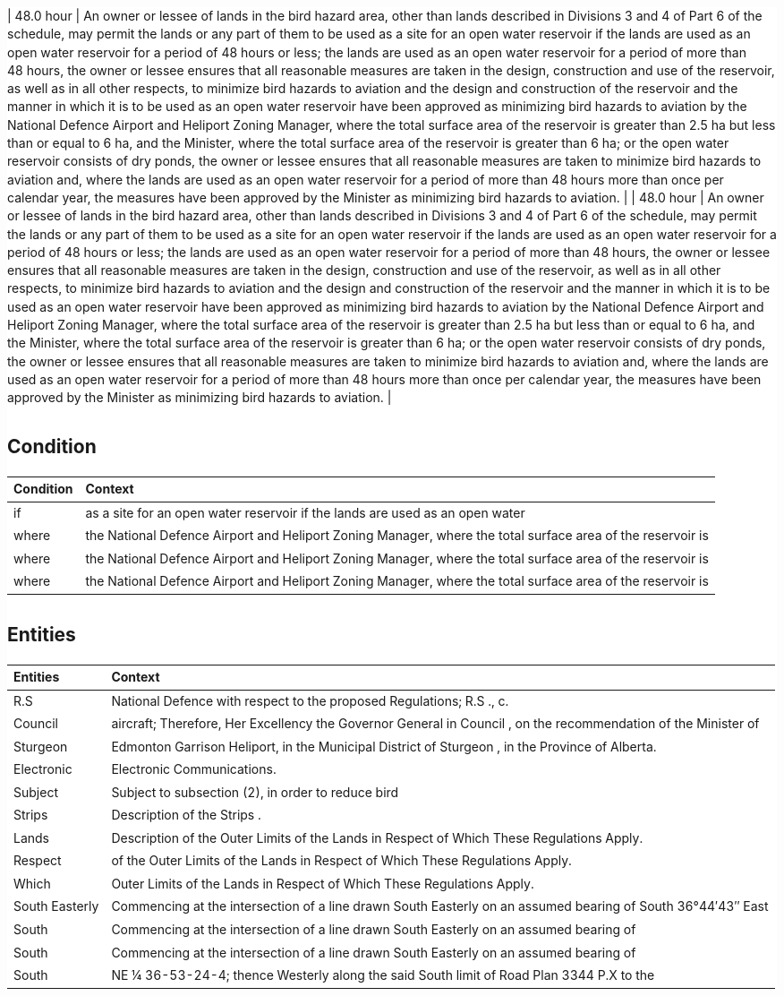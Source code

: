 | 48.0 hour  | An owner or lessee of lands in the bird hazard area, other than lands described in Divisions 3 and 4 of Part 6 of the schedule, may permit the lands or any part of them to be used as a site for an open water reservoir if the lands are used as an open water reservoir for a period of 48 hours or less; the lands are used as an open water reservoir for a period of more than 48 hours, the owner or lessee ensures that all reasonable measures are taken in the design, construction and use of the reservoir, as well as in all other respects, to minimize bird hazards to aviation and the design and construction of the reservoir and the manner in which it is to be used as an open water reservoir have been approved as minimizing bird hazards to aviation by the National Defence Airport and Heliport Zoning Manager, where the total surface area of the reservoir is greater than 2.5 ha but less than or equal to 6 ha, and the Minister, where the total surface area of the reservoir is greater than 6 ha; or the open water reservoir consists of dry ponds, the owner or lessee ensures that all reasonable measures are taken to minimize bird hazards to aviation and, where the lands are used as an open water reservoir for a period of more than 48 hours more than once per calendar year, the measures have been approved by the Minister as minimizing bird hazards to aviation. |
| 48.0 hour  | An owner or lessee of lands in the bird hazard area, other than lands described in Divisions 3 and 4 of Part 6 of the schedule, may permit the lands or any part of them to be used as a site for an open water reservoir if the lands are used as an open water reservoir for a period of 48 hours or less; the lands are used as an open water reservoir for a period of more than 48 hours, the owner or lessee ensures that all reasonable measures are taken in the design, construction and use of the reservoir, as well as in all other respects, to minimize bird hazards to aviation and the design and construction of the reservoir and the manner in which it is to be used as an open water reservoir have been approved as minimizing bird hazards to aviation by the National Defence Airport and Heliport Zoning Manager, where the total surface area of the reservoir is greater than 2.5 ha but less than or equal to 6 ha, and the Minister, where the total surface area of the reservoir is greater than 6 ha; or the open water reservoir consists of dry ponds, the owner or lessee ensures that all reasonable measures are taken to minimize bird hazards to aviation and, where the lands are used as an open water reservoir for a period of more than 48 hours more than once per calendar year, the measures have been approved by the Minister as minimizing bird hazards to aviation. |


## Condition
| Condition   | Context                                                                                                    |
|:------------|:-----------------------------------------------------------------------------------------------------------|
| if          | as a site for an open water reservoir if the lands are used as an open water                               |
| where       | the National Defence Airport and Heliport Zoning Manager, where the total surface area of the reservoir is |
| where       | the National Defence Airport and Heliport Zoning Manager, where the total surface area of the reservoir is |
| where       | the National Defence Airport and Heliport Zoning Manager, where the total surface area of the reservoir is |


## Entities
| Entities                        | Context                                                                                                                  |
|:--------------------------------|:-------------------------------------------------------------------------------------------------------------------------|
| R.S                             | National Defence with respect to the proposed Regulations; R.S ., c.                                                     |
| Council                         | aircraft; Therefore, Her Excellency the Governor General in Council , on the recommendation of the Minister of           |
| Sturgeon                        | Edmonton Garrison Heliport, in the Municipal District of Sturgeon , in the Province of Alberta.                          |
| Electronic                      | Electronic  Communications.                                                                                              |
| Subject                         | Subject to subsection (2), in order to reduce bird                                                                       |
| Strips                          | Description of the  Strips .                                                                                             |
| Lands                           | Description of the Outer Limits of the  Lands  in Respect of Which These Regulations Apply.                              |
| Respect                         | of the Outer Limits of the Lands in Respect  of Which These Regulations Apply.                                           |
| Which                           | Outer Limits of the Lands in Respect of Which  These Regulations Apply.                                                  |
| South Easterly                  | Commencing at the intersection of a line drawn  South Easterly on an assumed bearing of South 36°44′43″ East             |
| South                           | Commencing at the intersection of a line drawn  South  Easterly on an assumed bearing of                                 |
| South                           | Commencing at the intersection of a line drawn  South  Easterly on an assumed bearing of                                 |
| South                           | NE ¼ 36-53-24-4; thence Westerly along the said South limit of Road Plan 3344 P.X to the                                 |